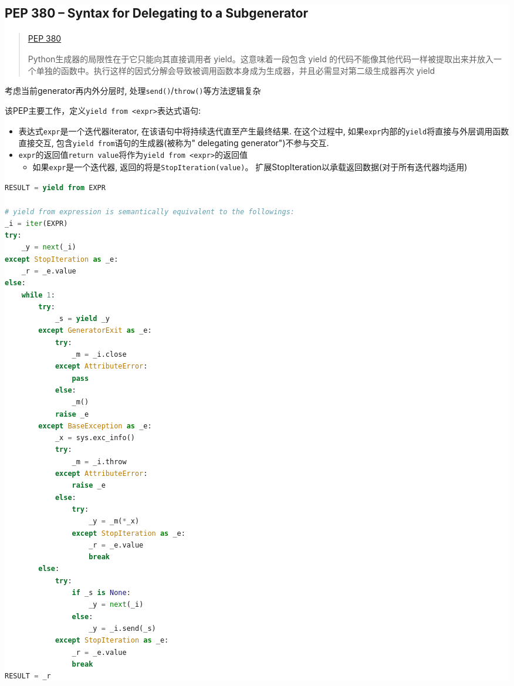 ## PEP 380 – Syntax for Delegating to a Subgenerator

> [PEP 380](https://peps.python.org/pep-0380/)
>
> Python生成器的局限性在于它只能向其直接调用者 yield。这意味着一段包含 yield 的代码不能像其他代码一样被提取出来并放入一个单独的函数中。执行这样的因式分解会导致被调用函数本身成为生成器，并且必需显对第二级生成器再次 yield

考虑当前generator再内外分层时, 处理`send()`/`throw()`等方法逻辑复杂

该PEP主要工作，定义`yield from <expr>`表达式语句:

- 表达式`expr`是一个迭代器iterator, 在该语句中将持续迭代直至产生最终结果. 在这个过程中, 如果`expr`内部的`yield`将直接与外层调用函数直接交互, 包含`yield from`语句的生成器(被称为"
  delegating generator")不参与交互.
- `expr`的返回值`return value`将作为`yield from <expr>`的返回值
    - 如果`expr`是一个迭代器, 返回的将是`StopIteration(value)`。 扩展StopIteration以承载返回数据(对于所有迭代器均适用)

```python
RESULT = yield from EXPR

# yield from expression is semantically equivalent to the followings:
_i = iter(EXPR)
try:
    _y = next(_i)
except StopIteration as _e:
    _r = _e.value
else:
    while 1:
        try:
            _s = yield _y
        except GeneratorExit as _e:
            try:
                _m = _i.close
            except AttributeError:
                pass
            else:
                _m()
            raise _e
        except BaseException as _e:
            _x = sys.exc_info()
            try:
                _m = _i.throw
            except AttributeError:
                raise _e
            else:
                try:
                    _y = _m(*_x)
                except StopIteration as _e:
                    _r = _e.value
                    break
        else:
            try:
                if _s is None:
                    _y = next(_i)
                else:
                    _y = _i.send(_s)
            except StopIteration as _e:
                _r = _e.value
                break
RESULT = _r
```
